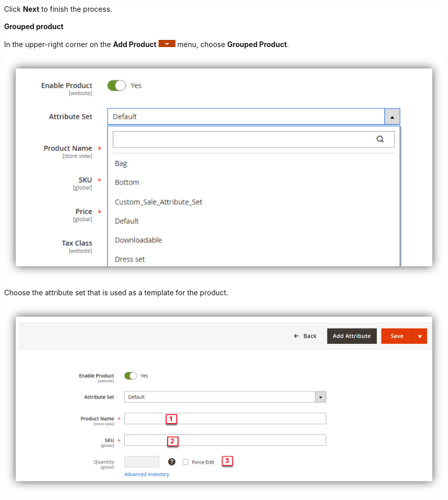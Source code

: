 Click **Next** to finish the process.

**Grouped product**

In the upper-right corner on the **Add Product**  ![Anh 67](./image_starter_m2/image067.png?raw=true) menu, choose **Grouped Product**.
 
 ![Anh 68](./image_starter_m2/image068.png?raw=true)

Choose the attribute set that is used as a template for the product.
  
  ![Anh 69](./image_starter_m2/image069.png?raw=true)
